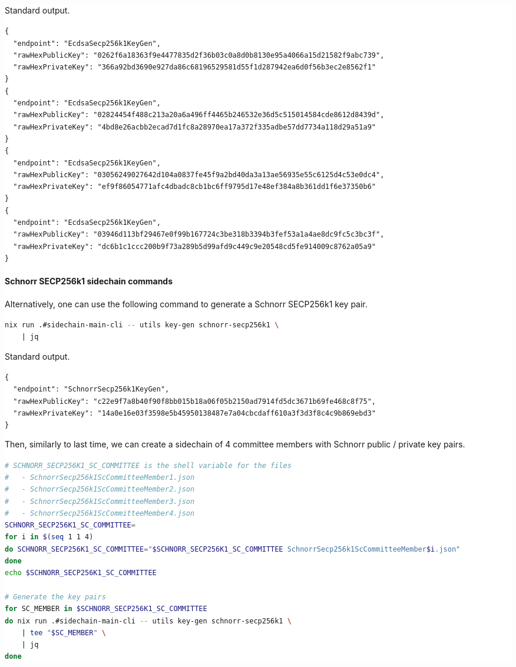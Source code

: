 Standard output.
```
{
  "endpoint": "EcdsaSecp256k1KeyGen",
  "rawHexPublicKey": "0262f6a18363f9e4477835d2f36b03c0a8d0b8130e95a4066a15d21582f9abc739",
  "rawHexPrivateKey": "366a92bd3690e927da86c68196529581d55f1d287942ea6d0f56b3ec2e8562f1"
}
{
  "endpoint": "EcdsaSecp256k1KeyGen",
  "rawHexPublicKey": "02824454f488c213a20a6a496ff4465b246532e36d5c515014584cde8612d8439d",
  "rawHexPrivateKey": "4bd8e26acbb2ecad7d1fc8a28970ea17a372f335adbe57dd7734a118d29a51a9"
}
{
  "endpoint": "EcdsaSecp256k1KeyGen",
  "rawHexPublicKey": "03056249027642d104a0837fe45f9a2bd40da3a13ae56935e55c6125d4c53e0dc4",
  "rawHexPrivateKey": "ef9f86054771afc4dbadc8cb1bc6ff9795d17e48ef384a8b361dd1f6e37350b6"
}
{
  "endpoint": "EcdsaSecp256k1KeyGen",
  "rawHexPublicKey": "03946d113bf29467e0f99b167724c3be318b3394b3fef53a1a4ae8dc9fc5c3bc3f",
  "rawHexPrivateKey": "dc6b1c1ccc200b9f73a289b5d99afd9c449c9e20548cd5fe914009c8762a05a9"
}
```
#### Schnorr SECP256k1 sidechain commands
Alternatively, one can use the following command to generate a Schnorr
SECP256k1 key pair.

```bash
nix run .#sidechain-main-cli -- utils key-gen schnorr-secp256k1 \
    | jq
```

Standard output.
```
{
  "endpoint": "SchnorrSecp256k1KeyGen",
  "rawHexPublicKey": "c22e9f7a8b40f90f8bb015b18a06f05b2150ad7914fd5dc3671b69fe468c8f75",
  "rawHexPrivateKey": "14a0e16e03f3598e5b45950138487e7a04cbcdaff610a3f3d3f8c4c9b869ebd3"
}
```

Then, similarly to last time, we can create a sidechain of 4 committee members
with Schnorr public / private key pairs.

```bash
# SCHNORR_SECP256K1_SC_COMMITTEE is the shell variable for the files
#   - SchnorrSecp256k1ScCommitteeMember1.json
#   - SchnorrSecp256k1ScCommitteeMember2.json
#   - SchnorrSecp256k1ScCommitteeMember3.json
#   - SchnorrSecp256k1ScCommitteeMember4.json
SCHNORR_SECP256K1_SC_COMMITTEE=
for i in $(seq 1 1 4)
do SCHNORR_SECP256K1_SC_COMMITTEE="$SCHNORR_SECP256K1_SC_COMMITTEE SchnorrSecp256k1ScCommitteeMember$i.json"
done
echo $SCHNORR_SECP256K1_SC_COMMITTEE

# Generate the key pairs
for SC_MEMBER in $SCHNORR_SECP256K1_SC_COMMITTEE
do nix run .#sidechain-main-cli -- utils key-gen schnorr-secp256k1 \
    | tee "$SC_MEMBER" \
    | jq
done
```
